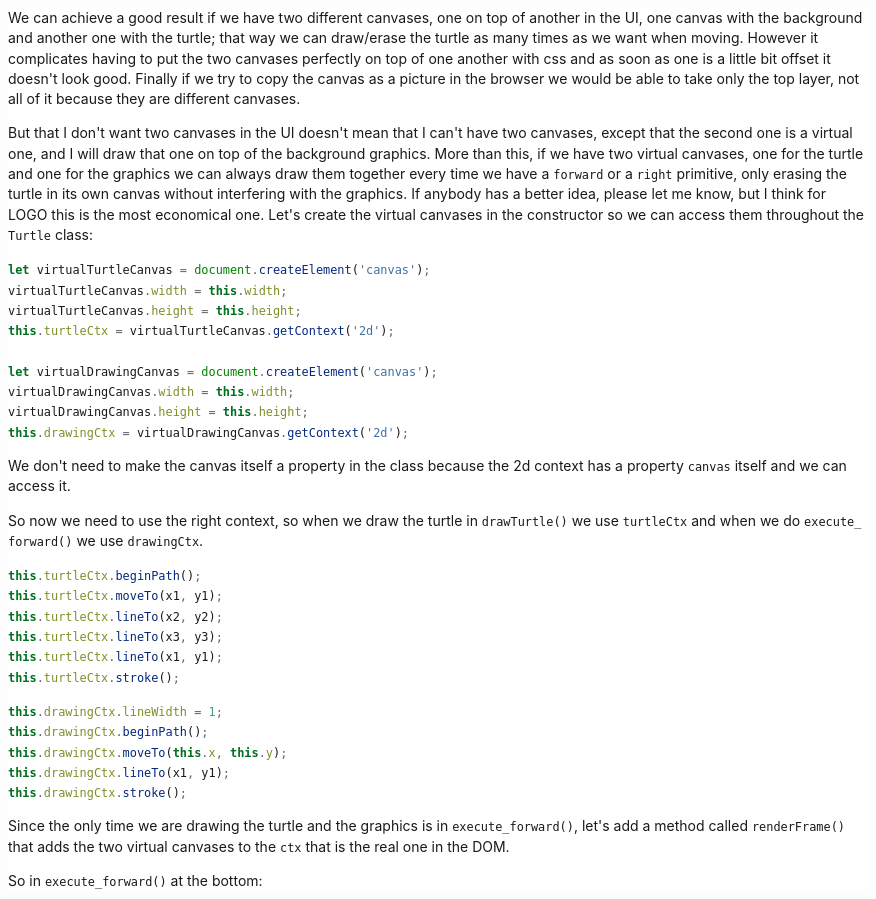 We can achieve a good result if we have two different canvases, one on top of another in the UI, one canvas with the background and another one with the turtle; that way we can draw/erase the turtle as many times as we want when moving. However it complicates having to put the two canvases perfectly on top of one another with css and as soon as one is a little bit offset it doesn't look good. Finally if we try to copy the canvas as a picture in the browser we would be able to take only the top layer, not all of it because they are different canvases.

But that I don't want two canvases in the UI doesn't mean that I can't have two canvases, except that the second one is a virtual one, and I will draw that one on top of the background graphics. More than this, if we have two virtual canvases, one for the turtle and one for the graphics we can always draw them together every time we have a `forward` or a `right` primitive, only erasing the turtle in its own canvas without interfering with the graphics. If anybody has a better idea, please let me know, but I think for LOGO this is the most economical one.
Let's create the virtual canvases in the constructor so we can access them throughout the `Turtle` class:

```javascript
let virtualTurtleCanvas = document.createElement('canvas');
virtualTurtleCanvas.width = this.width;
virtualTurtleCanvas.height = this.height;
this.turtleCtx = virtualTurtleCanvas.getContext('2d');

let virtualDrawingCanvas = document.createElement('canvas');
virtualDrawingCanvas.width = this.width;
virtualDrawingCanvas.height = this.height;
this.drawingCtx = virtualDrawingCanvas.getContext('2d');
```

We don't need to make the canvas itself a property in the class because the 2d context has a property `canvas` itself and we can access it.

So now we need to use the right context, so when we draw the turtle in `drawTurtle()` we use `turtleCtx` and when we do `execute_forward()` we use `drawingCtx`.

```javascript
this.turtleCtx.beginPath();
this.turtleCtx.moveTo(x1, y1);
this.turtleCtx.lineTo(x2, y2);
this.turtleCtx.lineTo(x3, y3);
this.turtleCtx.lineTo(x1, y1);
this.turtleCtx.stroke();
```

```javascript
this.drawingCtx.lineWidth = 1;
this.drawingCtx.beginPath();
this.drawingCtx.moveTo(this.x, this.y);
this.drawingCtx.lineTo(x1, y1);
this.drawingCtx.stroke();
```

Since the only time we are drawing the turtle and the graphics is in `execute_forward()`, let's add a method called `renderFrame()` that adds the two virtual canvases to the `ctx` that is the real one in the DOM.

So in `execute_forward()` at the bottom:
